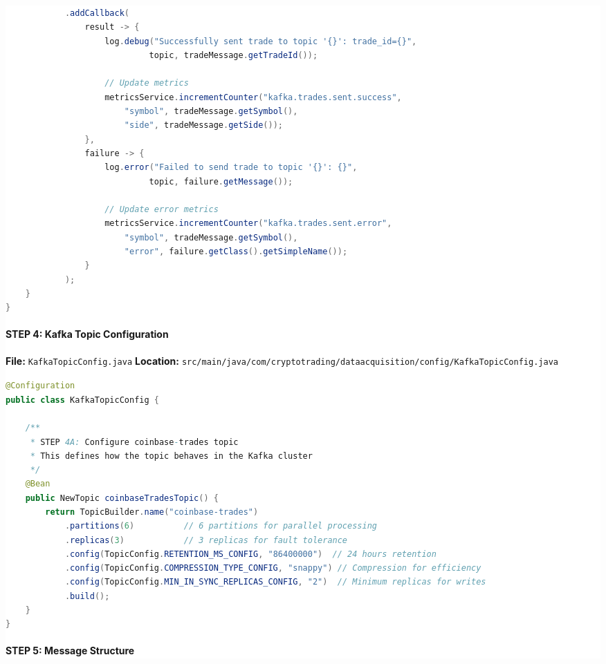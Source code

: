 ```java
            .addCallback(
                result -> {
                    log.debug("Successfully sent trade to topic '{}': trade_id={}",
                             topic, tradeMessage.getTradeId());

                    // Update metrics
                    metricsService.incrementCounter("kafka.trades.sent.success",
                        "symbol", tradeMessage.getSymbol(),
                        "side", tradeMessage.getSide());
                },
                failure -> {
                    log.error("Failed to send trade to topic '{}': {}",
                             topic, failure.getMessage());

                    // Update error metrics
                    metricsService.incrementCounter("kafka.trades.sent.error",
                        "symbol", tradeMessage.getSymbol(),
                        "error", failure.getClass().getSimpleName());
                }
            );
    }
}
```

#### **STEP 4: Kafka Topic Configuration**

**File:** `KafkaTopicConfig.java`
**Location:** `src/main/java/com/cryptotrading/dataacquisition/config/KafkaTopicConfig.java`

```java
@Configuration
public class KafkaTopicConfig {

    /**
     * STEP 4A: Configure coinbase-trades topic
     * This defines how the topic behaves in the Kafka cluster
     */
    @Bean
    public NewTopic coinbaseTradesTopic() {
        return TopicBuilder.name("coinbase-trades")
            .partitions(6)          // 6 partitions for parallel processing
            .replicas(3)            // 3 replicas for fault tolerance
            .config(TopicConfig.RETENTION_MS_CONFIG, "86400000")  // 24 hours retention
            .config(TopicConfig.COMPRESSION_TYPE_CONFIG, "snappy") // Compression for efficiency
            .config(TopicConfig.MIN_IN_SYNC_REPLICAS_CONFIG, "2")  // Minimum replicas for writes
            .build();
    }
}
```

#### **STEP 5: Message Structure**
